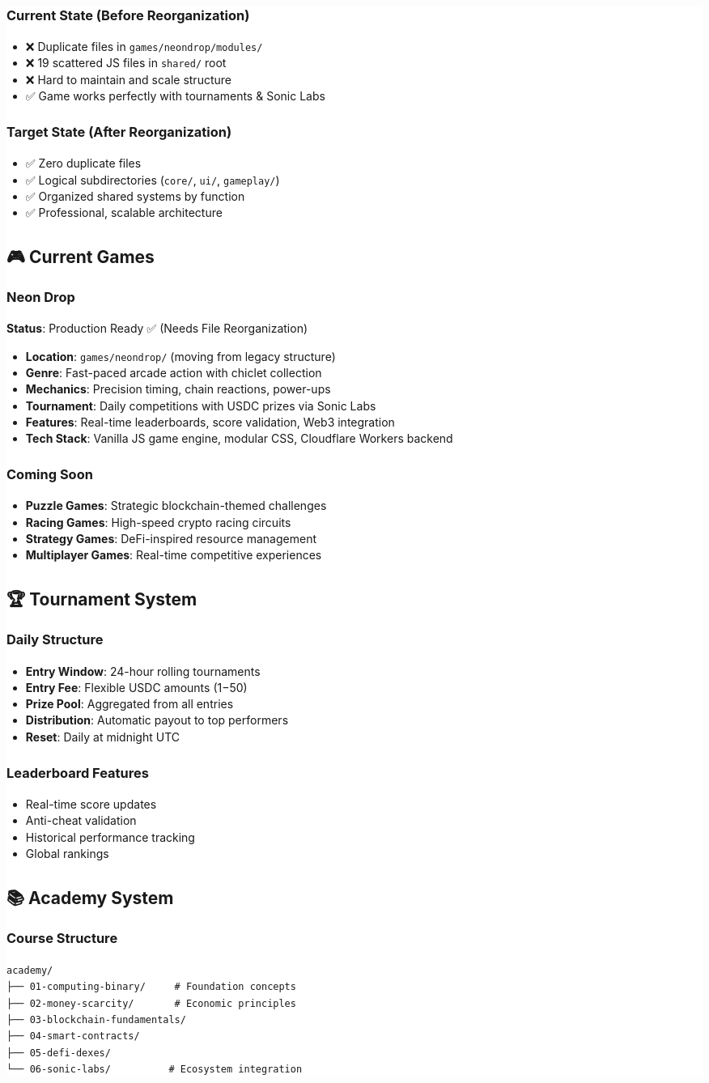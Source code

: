 ### Current State (Before Reorganization)
- ❌ Duplicate files in `games/neondrop/modules/`
- ❌ 19 scattered JS files in `shared/` root
- ❌ Hard to maintain and scale structure
- ✅ Game works perfectly with tournaments & Sonic Labs

### Target State (After Reorganization)  
- ✅ Zero duplicate files
- ✅ Logical subdirectories (`core/`, `ui/`, `gameplay/`)
- ✅ Organized shared systems by function
- ✅ Professional, scalable architecture

## 🎮 Current Games

### Neon Drop
**Status**: Production Ready ✅ (Needs File Reorganization)
- **Location**: `games/neondrop/` (moving from legacy structure)
- **Genre**: Fast-paced arcade action with chiclet collection
- **Mechanics**: Precision timing, chain reactions, power-ups
- **Tournament**: Daily competitions with USDC prizes via Sonic Labs
- **Features**: Real-time leaderboards, score validation, Web3 integration
- **Tech Stack**: Vanilla JS game engine, modular CSS, Cloudflare Workers backend

### Coming Soon
- **Puzzle Games**: Strategic blockchain-themed challenges
- **Racing Games**: High-speed crypto racing circuits  
- **Strategy Games**: DeFi-inspired resource management
- **Multiplayer Games**: Real-time competitive experiences

## 🏆 Tournament System

### Daily Structure
- **Entry Window**: 24-hour rolling tournaments
- **Entry Fee**: Flexible USDC amounts ($1-$50)
- **Prize Pool**: Aggregated from all entries
- **Distribution**: Automatic payout to top performers
- **Reset**: Daily at midnight UTC

### Leaderboard Features
- Real-time score updates
- Anti-cheat validation
- Historical performance tracking
- Global rankings

## 📚 Academy System

### Course Structure
```
academy/
├── 01-computing-binary/     # Foundation concepts
├── 02-money-scarcity/       # Economic principles  
├── 03-blockchain-fundamentals/
├── 04-smart-contracts/
├── 05-defi-dexes/
└── 06-sonic-labs/          # Ecosystem integration
```
